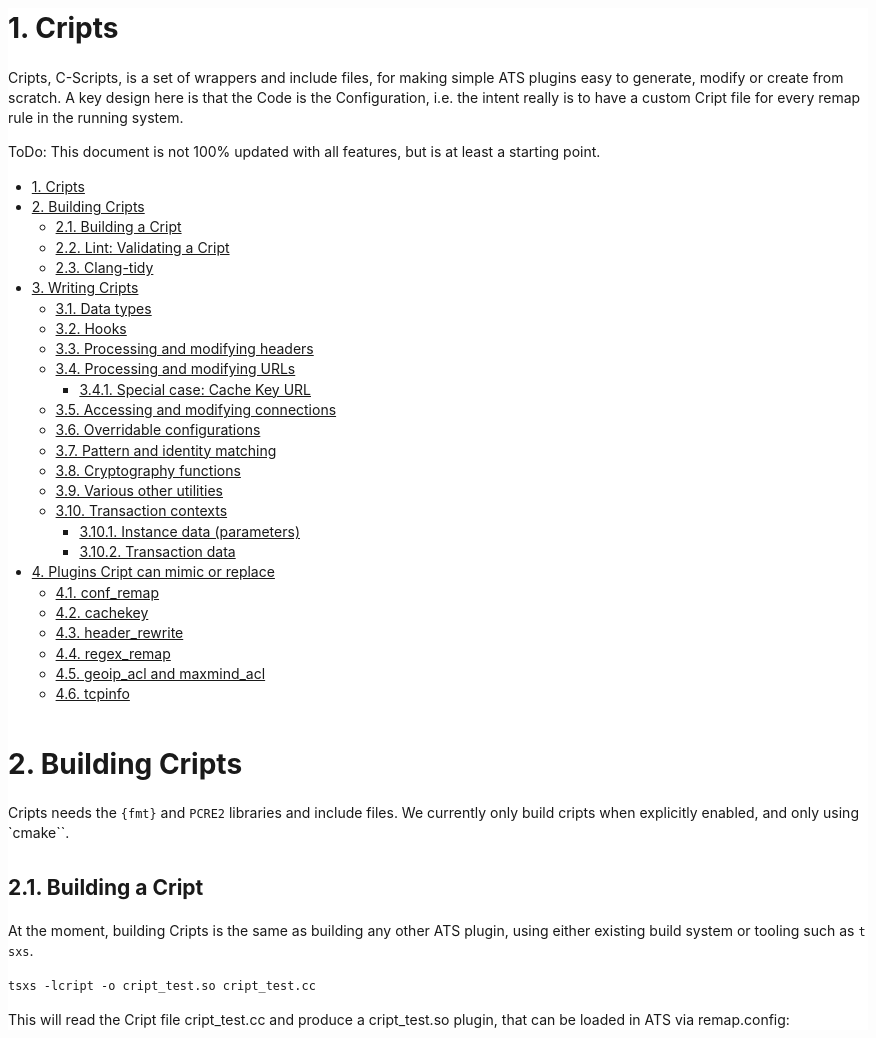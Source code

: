 # 1. Cripts

Cripts, C-Scripts, is a set of wrappers and include files, for making simple ATS
plugins easy to generate, modify or create from scratch. A key design here is that
the Code is the Configuration, i.e. the intent really is to have a custom Cript file
for every remap rule in the running system.

ToDo: This document is not 100% updated with all features, but is at least a starting point.

- [1. Cripts](#1-cripts)
- [2. Building Cripts](#2-building-cripts)
  - [2.1. Building a Cript](#21-building-a-cript)
  - [2.2. Lint: Validating a Cript](#22-lint-validating-a-cript)
  - [2.3. Clang-tidy](#23-clang-tidy)
- [3. Writing Cripts](#3-writing-cripts)
  - [3.1. Data types](#31-data-types)
  - [3.2. Hooks](#32-hooks)
  - [3.3. Processing and modifying headers](#33-processing-and-modifying-headers)
  - [3.4. Processing and modifying URLs](#34-processing-and-modifying-urls)
    - [3.4.1. Special case: Cache Key URL](#341-special-case-cache-key-url)
  - [3.5. Accessing and modifying connections](#35-accessing-and-modifying-connections)
  - [3.6. Overridable configurations](#36-overridable-configurations)
  - [3.7. Pattern and identity matching](#37-pattern-and-identity-matching)
  - [3.8. Cryptography functions](#38-cryptography-functions)
  - [3.9. Various other utilities](#39-various-other-utilities)
  - [3.10. Transaction contexts](#310-transaction-contexts)
    - [3.10.1. Instance data (parameters)](#3101-instance-data-parameters)
    - [3.10.2. Transaction data](#3102-transaction-data)
- [4. Plugins Cript can mimic or replace](#4-plugins-cript-can-mimic-or-replace)
  - [4.1. conf\_remap](#41-conf_remap)
  - [4.2. cachekey](#42-cachekey)
  - [4.3. header\_rewrite](#43-header_rewrite)
  - [4.4. regex\_remap](#44-regex_remap)
  - [4.5. geoip\_acl and maxmind\_acl](#45-geoip_acl-and-maxmind_acl)
  - [4.6. tcpinfo](#46-tcpinfo)

# 2. Building Cripts

Cripts needs the `{fmt}` and `PCRE2` libraries and include files. We currently only
build cripts when explicitly enabled, and only using `cmake``.

## 2.1. Building a Cript

At the moment, building Cripts is the same as building any other ATS plugin, using
either existing build system or tooling such as `tsxs`.

```
tsxs -lcript -o cript_test.so cript_test.cc
```

This will read the Cript file cript_test.cc and produce a cript_test.so plugin, that can be
loaded in ATS via remap.config:
